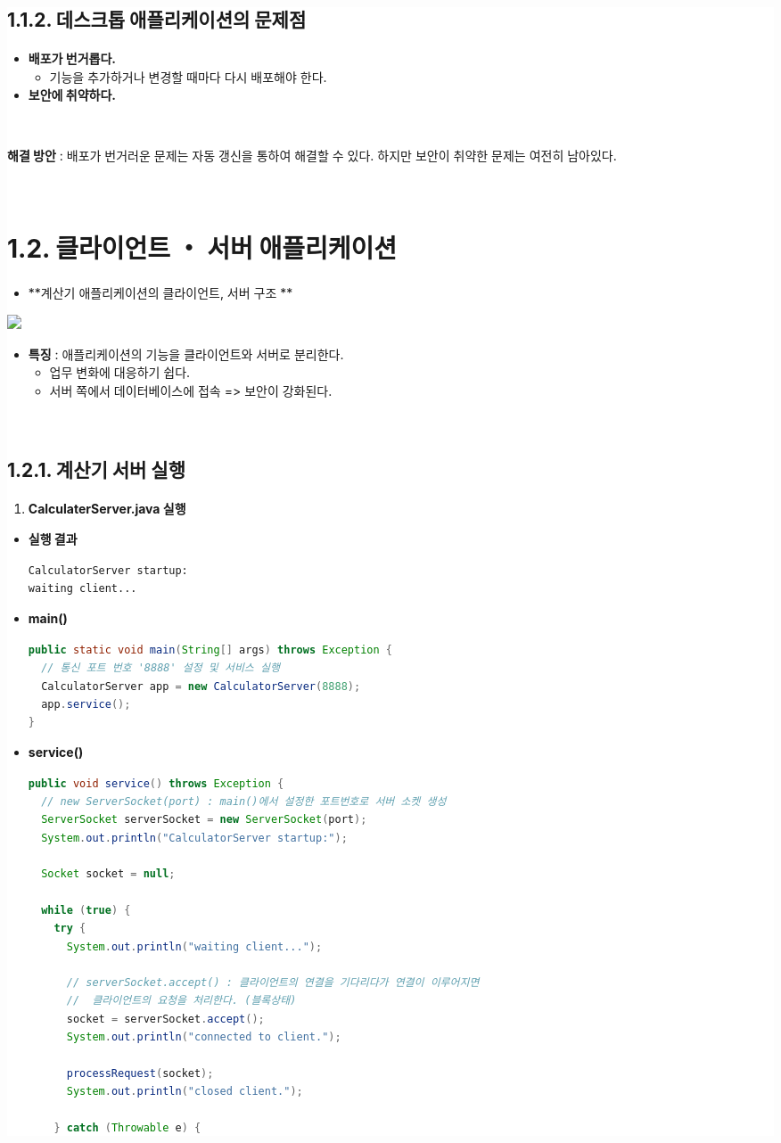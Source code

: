## 1.1.2. 데스크톱 애플리케이션의 문제점

* **배포가 번거롭다.** 
  * 기능을 추가하거나 변경할 때마다 다시 배포해야 한다.
* **보안에 취약하다.**

</br>

**해결 방안** : 배포가 번거러운 문제는 자동 갱신을 통하여 해결할 수 있다. 하지만 보안이 취약한 문제는 여전히 남아있다.

</br>

# 1.2. 클라이언트 ・ 서버 애플리케이션

* **계산기 애플리케이션의 클라이언트, 서버 구조 **

<img src="../capture/스크린샷 2019-08-13 오전 12.49.07.png" width=600>

* **특징** : 애플리케이션의 기능을 클라이언트와 서버로 분리한다.
  * 업무 변화에 대응하기 쉽다.
  * 서버 쪽에서 데이터베이스에 접속 => 보안이 강화된다.

</br>

## 1.2.1. 계산기 서버 실행

1. **CalculaterServer.java 실행**

* **실행 결과**

  ```
  CalculatorServer startup:
  waiting client...
  ```

* **main()**

  ```java
  public static void main(String[] args) throws Exception {
    // 통신 포트 번호 '8888' 설정 및 서비스 실행
    CalculatorServer app = new CalculatorServer(8888);
    app.service();
  }
  ```

* **service()**

  ```java
  public void service() throws Exception {
    // new ServerSocket(port) : main()에서 설정한 포트번호로 서버 소켓 생성
    ServerSocket serverSocket = new ServerSocket(port);
    System.out.println("CalculatorServer startup:");
  
    Socket socket = null;
  
    while (true) {
      try {
        System.out.println("waiting client...");
  
        // serverSocket.accept() : 클라이언트의 연결을 기다리다가 연결이 이루어지면
        //  클라이언트의 요청을 처리한다. (블록상태)
        socket = serverSocket.accept();
        System.out.println("connected to client.");
  
        processRequest(socket);
        System.out.println("closed client.");
  
      } catch (Throwable e) {
  ```